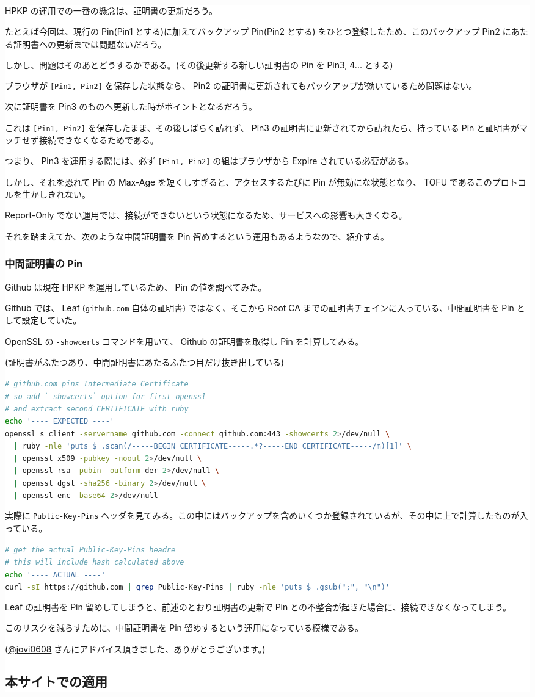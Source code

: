 HPKP の運用での一番の懸念は、証明書の更新だろう。

たとえば今回は、現行の Pin(Pin1 とする)に加えてバックアップ Pin(Pin2 とする) をひとつ登録したため、このバックアップ Pin2 にあたる証明書への更新までは問題ないだろう。

しかし、問題はそのあとどうするかである。(その後更新する新しい証明書の Pin を Pin3, 4... とする)

ブラウザが `[Pin1, Pin2]` を保存した状態なら、 Pin2 の証明書に更新されてもバックアップが効いているため問題はない。

次に証明書を Pin3 のものへ更新した時がポイントとなるだろう。

これは `[Pin1, Pin2]` を保存したまま、その後しばらく訪れず、 Pin3 の証明書に更新されてから訪れたら、持っている Pin と証明書がマッチせず接続できなくなるためである。

つまり、 Pin3 を運用する際には、必ず `[Pin1, Pin2]` の組はブラウザから Expire されている必要がある。

しかし、それを恐れて Pin の Max-Age を短くしすぎると、アクセスするたびに Pin が無効にな状態となり、 TOFU であるこのプロトコルを生かしきれない。

Report-Only でない運用では、接続ができないという状態になるため、サービスへの影響も大きくなる。

それを踏まえてか、次のような中間証明書を Pin 留めするという運用もあるようなので、紹介する。


### 中間証明書の Pin

Github は現在 HPKP を運用しているため、 Pin の値を調べてみた。

Github では、 Leaf (`github.com` 自体の証明書) ではなく、そこから Root CA までの証明書チェインに入っている、中間証明書を Pin として設定していた。

OpenSSL の `-showcerts` コマンドを用いて、 Github の証明書を取得し Pin を計算してみる。

(証明書がふたつあり、中間証明書にあたるふたつ目だけ抜き出している)

```sh
# github.com pins Intermediate Certificate
# so add `-showcerts` option for first openssl
# and extract second CERTIFICATE with ruby
echo '---- EXPECTED ----'
openssl s_client -servername github.com -connect github.com:443 -showcerts 2>/dev/null \
  | ruby -nle 'puts $_.scan(/-----BEGIN CERTIFICATE-----.*?-----END CERTIFICATE-----/m)[1]' \
  | openssl x509 -pubkey -noout 2>/dev/null \
  | openssl rsa -pubin -outform der 2>/dev/null \
  | openssl dgst -sha256 -binary 2>/dev/null \
  | openssl enc -base64 2>/dev/null
```

実際に `Public-Key-Pins` ヘッダを見てみる。この中にはバックアップを含めいくつか登録されているが、その中に上で計算したものが入っている。

```sh
# get the actual Public-Key-Pins headre
# this will include hash calculated above
echo '---- ACTUAL ----'
curl -sI https://github.com | grep Public-Key-Pins | ruby -nle 'puts $_.gsub(";", "\n")'
```

Leaf の証明書を Pin 留めしてしまうと、前述のとおり証明書の更新で Pin との不整合が起きた場合に、接続できなくなってしまう。

このリスクを減らすために、中間証明書を Pin 留めするという運用になっている模様である。

([@jovi0608](https://twitter.com/jovi0608) さんにアドバイス頂きました、ありがとうございます。)


## 本サイトでの適用
